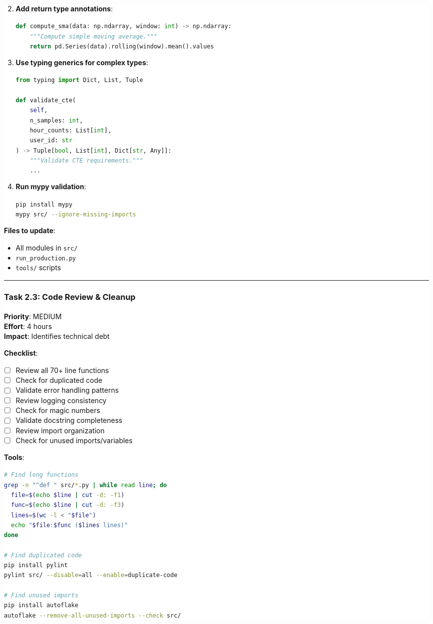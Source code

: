 2. **Add return type annotations**:
   ```python
   def compute_sma(data: np.ndarray, window: int) -> np.ndarray:
       """Compute simple moving average."""
       return pd.Series(data).rolling(window).mean().values
   ```

3. **Use typing generics for complex types**:
   ```python
   from typing import Dict, List, Tuple
   
   def validate_cte(
       self, 
       n_samples: int, 
       hour_counts: List[int],
       user_id: str
   ) -> Tuple[bool, List[int], Dict[str, Any]]:
       """Validate CTE requirements."""
       ...
   ```

4. **Run mypy validation**:
   ```bash
   pip install mypy
   mypy src/ --ignore-missing-imports
   ```

**Files to update**:
- All modules in `src/`
- `run_production.py`
- `tools/` scripts

---

### Task 2.3: Code Review & Cleanup

**Priority**: MEDIUM  
**Effort**: 4 hours  
**Impact**: Identifies technical debt

**Checklist**:

- [ ] Review all 70+ line functions
- [ ] Check for duplicated code
- [ ] Validate error handling patterns
- [ ] Review logging consistency
- [ ] Check for magic numbers
- [ ] Validate docstring completeness
- [ ] Review import organization
- [ ] Check for unused imports/variables

**Tools**:
```bash
# Find long functions
grep -n "^def " src/*.py | while read line; do
  file=$(echo $line | cut -d: -f1)
  func=$(echo $line | cut -d: -f3)
  lines=$(wc -l < "$file")
  echo "$file:$func ($lines lines)"
done

# Find duplicated code
pip install pylint
pylint src/ --disable=all --enable=duplicate-code

# Find unused imports
pip install autoflake
autoflake --remove-all-unused-imports --check src/
```